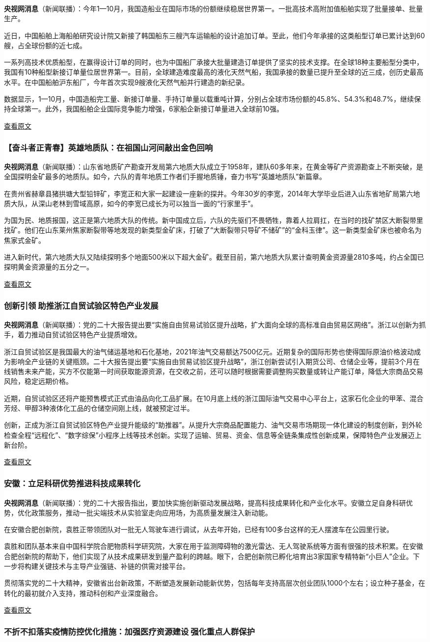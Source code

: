 **央视网消息**（新闻联播）：今年1—10月，我国造船业在国际市场的份额继续稳居世界第一。一批高技术高附加值船舶实现了批量接单、批量生产。

近日，中国船舶上海船舶研究设计院又新接了韩国船东三艘汽车运输船的设计追加订单。至此，他们今年承接的这类船型订单已累计达到60艘，占全球份额的近七成。

一系列高技术优质船型，在赢得设计订单的同时，也为中国船厂承接大批量建造订单提供了坚实的技术支撑。在全球18种主要船型分类中，我国有10种船型新接订单量位居世界第一。目前，全球建造难度最高的液化天然气船，我国承接的数量已提升至全球的近三成，创历史最高水平。在中国船舶沪东船厂，今年首次实现9艘液化天然气船并行建造的新纪录。

数据显示，1—10月，中国造船完工量、新接订单量、手持订单量以载重吨计算，分别占全球市场份额的45.8%、54.3%和48.7%，继续保持全球第一。此外，我国船舶企业国际竞争能力增强，6家船企新接订单量进入全球前10强。


[查看原文](https://tv.cctv.com/2022/11/24/VIDEDGWCUhess1V8OvlsC3AG221124.shtml)

### 【奋斗者正青春】英雄地质队：在祖国山河间敲出金色回响

**央视网消息**（新闻联播）：山东省地质矿产勘查开发局第六地质大队成立于1958年，建队60多年来，在黄金等矿产资源勘查上不断突破，是全国探明金矿最多的地质队。如今，六队的青年地质工作者们手握地质锤，奋力书写“英雄地质队”新篇章。

在贵州省赫章县猪拱塘大型铅锌矿，李宽正和大家一起建设一座新的探井。今年30岁的李宽，2014年大学毕业后进入山东省地矿局第六地质大队，从深山老林到雪域高原，如今的李宽已成长为可以独当一面的“行家里手”。

为国为民、地质报国，这正是第六地质大队的传统。新中国成立后，六队的先驱们不畏牺牲，靠着人拉肩扛，在当时的找矿禁区大断裂带里找矿。他们在山东莱州焦家断裂带等地发现的新类型金矿床，打破了“大断裂带只导矿不储矿”的“金科玉律”。这一新类型金矿床也被命名为焦家式金矿。

进入新时代，第六地质大队又陆续探明多个地面500米以下超大金矿。截至目前，第六地质大队累计查明黄金资源量2810多吨，约占全国已探明黄金资源量的五分之一。


[查看原文](https://tv.cctv.com/2022/11/24/VIDEvv33N0TOfi9fYi8Adxl7221124.shtml)

### 创新引领 助推浙江自贸试验区特色产业发展

**央视网消息**（新闻联播）：党的二十大报告提出要“实施自由贸易试验区提升战略，扩大面向全球的高标准自由贸易区网络”。浙江以创新为抓手，着力推动自贸试验区特色产业提质增效。

浙江自贸试验区是我国最大的油气储运基地和石化基地，2021年油气交易额达7500亿元。近期复杂的国际形势也使得国际原油价格波动成为影响全产业链的关键瓶颈。二十大报告提出要“实施自由贸易试验区提升战略”，浙江创新尝试引入期货公司、仓储企业等，提前3个月在线销售未来产能，买方不仅能第一时间获取能源资源，在交收之前，还可以随时根据需要调整购买数量或转让产能订单，降低大宗商品交易风险，稳定远期价格。

近期，自贸试验区还将产能预售模式正式由油品向化工品扩展。在10月底上线的浙江国际油气交易中心平台上，这家石化企业的甲苯、混合芳烃、甲醇3种液体化工品的仓储空间刚上线，就被预定过半。

创新，正成为浙江自贸试验区特色产业提升能级的“助推器”。从提升大宗商品配置能力、油气交易市场期现一体化建设的制度创新，到外轮检查全程“远程化”、“数字综保”小程序上线等技术创新。实现了运输、贸易、资金、信息等全链条集成性创新成果，保障特色产业发展迈上新台阶。


[查看原文](https://tv.cctv.com/2022/11/24/VIDEycN73qPXlyFP7eTisw5v221124.shtml)

### 安徽：立足科研优势推进科技成果转化

**央视网消息**（新闻联播）：党的二十大报告指出，要加快实施创新驱动发展战略，提高科技成果转化和产业化水平。安徽立足自身科研优势，优化政策服务，推动一批尖端技术从实验室走向应用场，为高质量发展注入新动能。

在安徽合肥创新院，袁胜正带领团队对一批无人驾驶车进行调试，从去年开始，已经有100多台这样的无人摆渡车在公园里行驶。

袁胜和团队基本来自中国科学院合肥物质科学研究院，大家在用于监测障碍物的激光雷达、无人驾驶系统等方面有很强的技术积累。在安徽合肥创新院的帮助下，他们实现了从技术成果研发到量产盈利的跨越。眼下，合肥创新院已孵化培育出3家国家专精特新“小巨人”企业。下一步将构建关键技术与主导产业强链、补链的供需对接平台。

贯彻落实党的二十大精神，安徽省出台新政策，不断塑造发展新动能新优势，包括每年支持高层次创业团队1000个左右；设立种子基金，在转化的最初就介入支持，推动科创和产业深度融合。


[查看原文](https://tv.cctv.com/2022/11/24/VIDEmG5IN1mFtu0TlJ2DKN0x221124.shtml)

### 不折不扣落实疫情防控优化措施：加强医疗资源建设 强化重点人群保护
